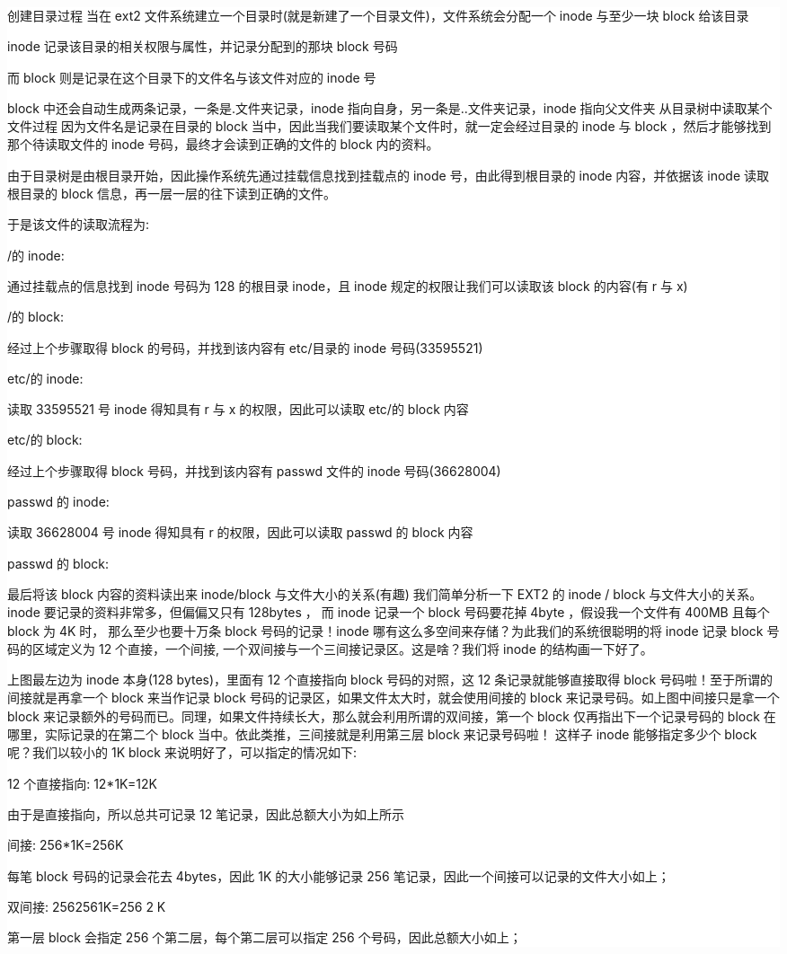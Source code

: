 创建目录过程
当在 ext2 文件系统建立一个目录时(就是新建了一个目录文件)，文件系统会分配一个 inode 与至少一块 block 给该目录

inode 记录该目录的相关权限与属性，并记录分配到的那块 block 号码

而 block 则是记录在这个目录下的文件名与该文件对应的 inode 号

block 中还会自动生成两条记录，一条是.文件夹记录，inode 指向自身，另一条是..文件夹记录，inode 指向父文件夹
从目录树中读取某个文件过程
因为文件名是记录在目录的 block 当中，因此当我们要读取某个文件时，就一定会经过目录的 inode 与 block ，然后才能够找到那个待读取文件的 inode 号码，最终才会读到正确的文件的 block 内的资料。

由于目录树是由根目录开始，因此操作系统先通过挂载信息找到挂载点的 inode 号，由此得到根目录的 inode 内容，并依据该 inode 读取根目录的 block 信息，再一层一层的往下读到正确的文件。

于是该文件的读取流程为:

/的 inode:

通过挂载点的信息找到 inode 号码为 128 的根目录 inode，且 inode 规定的权限让我们可以读取该 block 的内容(有 r 与 x)

/的 block:

经过上个步骤取得 block 的号码，并找到该内容有 etc/目录的 inode 号码(33595521)

etc/的 inode:

读取 33595521 号 inode 得知具有 r 与 x 的权限，因此可以读取 etc/的 block 内容

etc/的 block:

经过上个步骤取得 block 号码，并找到该内容有 passwd 文件的 inode 号码(36628004)

passwd 的 inode:

读取 36628004 号 inode 得知具有 r 的权限，因此可以读取 passwd 的 block 内容

passwd 的 block:

最后将该 block 内容的资料读出来
inode/block 与文件大小的关系(有趣)
我们简单分析一下 EXT2 的 inode / block 与文件大小的关系。inode 要记录的资料非常多，但偏偏又只有 128bytes ， 而 inode 记录一个 block 号码要花掉 4byte ，假设我一个文件有 400MB 且每个 block 为 4K 时， 那么至少也要十万条 block 号码的记录！inode 哪有这么多空间来存储？为此我们的系统很聪明的将 inode 记录 block 号码的区域定义为 12 个直接，一个间接, 一个双间接与一个三间接记录区。这是啥？我们将 inode 的结构画一下好了。

上图最左边为 inode 本身(128 bytes)，里面有 12 个直接指向 block 号码的对照，这 12 条记录就能够直接取得 block 号码啦！至于所谓的间接就是再拿一个 block 来当作记录 block 号码的记录区，如果文件太大时，就会使用间接的 block 来记录号码。如上图中间接只是拿一个 block 来记录额外的号码而已。同理，如果文件持续长大，那么就会利用所谓的双间接，第一个 block 仅再指出下一个记录号码的 block 在哪里，实际记录的在第二个 block 当中。依此类推，三间接就是利用第三层 block 来记录号码啦！
这样子 inode 能够指定多少个 block 呢？我们以较小的 1K block 来说明好了，可以指定的情况如下:

12 个直接指向: 12\*1K=12K

由于是直接指向，所以总共可记录 12 笔记录，因此总额大小为如上所示

间接: 256\*1K=256K

每笔 block 号码的记录会花去 4bytes，因此 1K 的大小能够记录 256 笔记录，因此一个间接可以记录的文件大小如上；

双间接: 2562561K=256 2 K

第一层 block 会指定 256 个第二层，每个第二层可以指定 256 个号码，因此总额大小如上；
